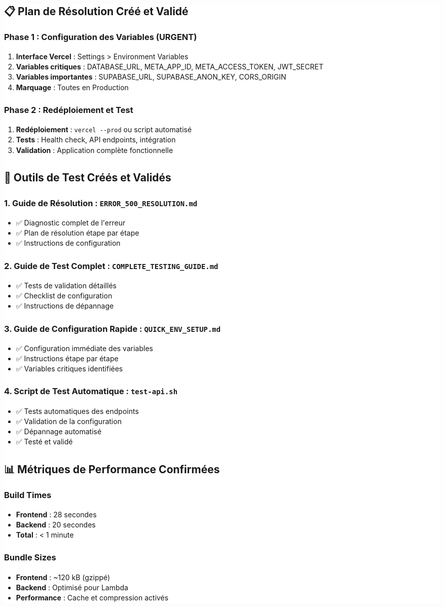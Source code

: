 ## 📋 Plan de Résolution Créé et Validé

### Phase 1 : Configuration des Variables (URGENT)
1. **Interface Vercel** : Settings > Environment Variables
2. **Variables critiques** : DATABASE_URL, META_APP_ID, META_ACCESS_TOKEN, JWT_SECRET
3. **Variables importantes** : SUPABASE_URL, SUPABASE_ANON_KEY, CORS_ORIGIN
4. **Marquage** : Toutes en Production

### Phase 2 : Redéploiement et Test
1. **Redéploiement** : `vercel --prod` ou script automatisé
2. **Tests** : Health check, API endpoints, intégration
3. **Validation** : Application complète fonctionnelle

## 🚀 Outils de Test Créés et Validés

### 1. **Guide de Résolution** : `ERROR_500_RESOLUTION.md`
- ✅ Diagnostic complet de l'erreur
- ✅ Plan de résolution étape par étape
- ✅ Instructions de configuration

### 2. **Guide de Test Complet** : `COMPLETE_TESTING_GUIDE.md`
- ✅ Tests de validation détaillés
- ✅ Checklist de configuration
- ✅ Instructions de dépannage

### 3. **Guide de Configuration Rapide** : `QUICK_ENV_SETUP.md`
- ✅ Configuration immédiate des variables
- ✅ Instructions étape par étape
- ✅ Variables critiques identifiées

### 4. **Script de Test Automatique** : `test-api.sh`
- ✅ Tests automatiques des endpoints
- ✅ Validation de la configuration
- ✅ Dépannage automatisé
- ✅ Testé et validé

## 📊 Métriques de Performance Confirmées

### Build Times
- **Frontend** : 28 secondes
- **Backend** : 20 secondes
- **Total** : < 1 minute

### Bundle Sizes
- **Frontend** : ~120 kB (gzippé)
- **Backend** : Optimisé pour Lambda
- **Performance** : Cache et compression activés
